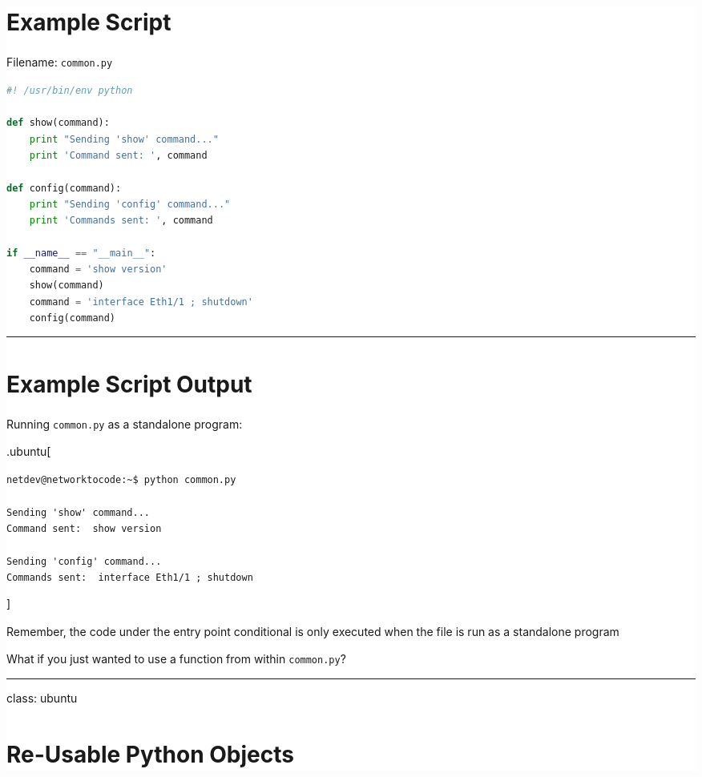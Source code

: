 

# Example Script

Filename: `common.py`

```python
#! /usr/bin/env python

def show(command):
    print "Sending 'show' command..."
    print 'Command sent: ', command

def config(command):
    print "Sending 'config' command..."
    print 'Commands sent: ', command

if __name__ == "__main__":
    command = 'show version'
    show(command)
    command = 'interface Eth1/1 ; shutdown'
    config(command)

```

---

# Example Script Output

Running `common.py` as a standalone program:

.ubuntu[
```
netdev@networktocode:~$ python common.py 

Sending 'show' command...
Command sent:  show version

Sending 'config' command...
Commands sent:  interface Eth1/1 ; shutdown 
```
]

Remember, the code under the entry point conditional is only executed when the file is run as a standalone program

What if you just wanted to use a function from within `common.py`?


---

class: ubuntu 

# Re-Usable Python Objects
